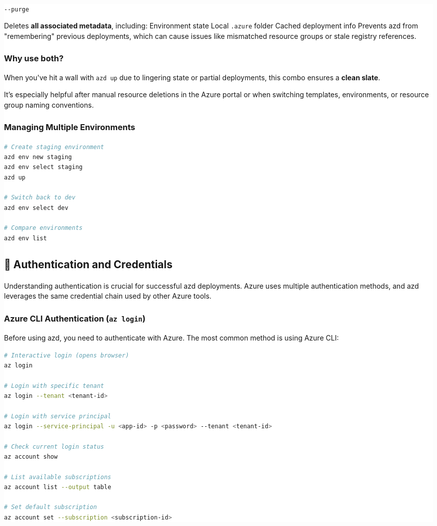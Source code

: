```
--purge
```
Deletes **all associated metadata**, including:
Environment state
Local `.azure` folder
Cached deployment info
Prevents azd from "remembering" previous deployments, which can cause issues like mismatched resource groups or stale registry references.


### Why use both?
When you've hit a wall with `azd up` due to lingering state or partial deployments, this combo ensures a **clean slate**.

It’s especially helpful after manual resource deletions in the Azure portal or when switching templates, environments, or resource group naming conventions.


### Managing Multiple Environments
```bash
# Create staging environment
azd env new staging
azd env select staging
azd up

# Switch back to dev
azd env select dev

# Compare environments
azd env list
```

## 🔐 Authentication and Credentials

Understanding authentication is crucial for successful azd deployments. Azure uses multiple authentication methods, and azd leverages the same credential chain used by other Azure tools.

### Azure CLI Authentication (`az login`)

Before using azd, you need to authenticate with Azure. The most common method is using Azure CLI:

```bash
# Interactive login (opens browser)
az login

# Login with specific tenant
az login --tenant <tenant-id>

# Login with service principal
az login --service-principal -u <app-id> -p <password> --tenant <tenant-id>

# Check current login status
az account show

# List available subscriptions
az account list --output table

# Set default subscription
az account set --subscription <subscription-id>
```
